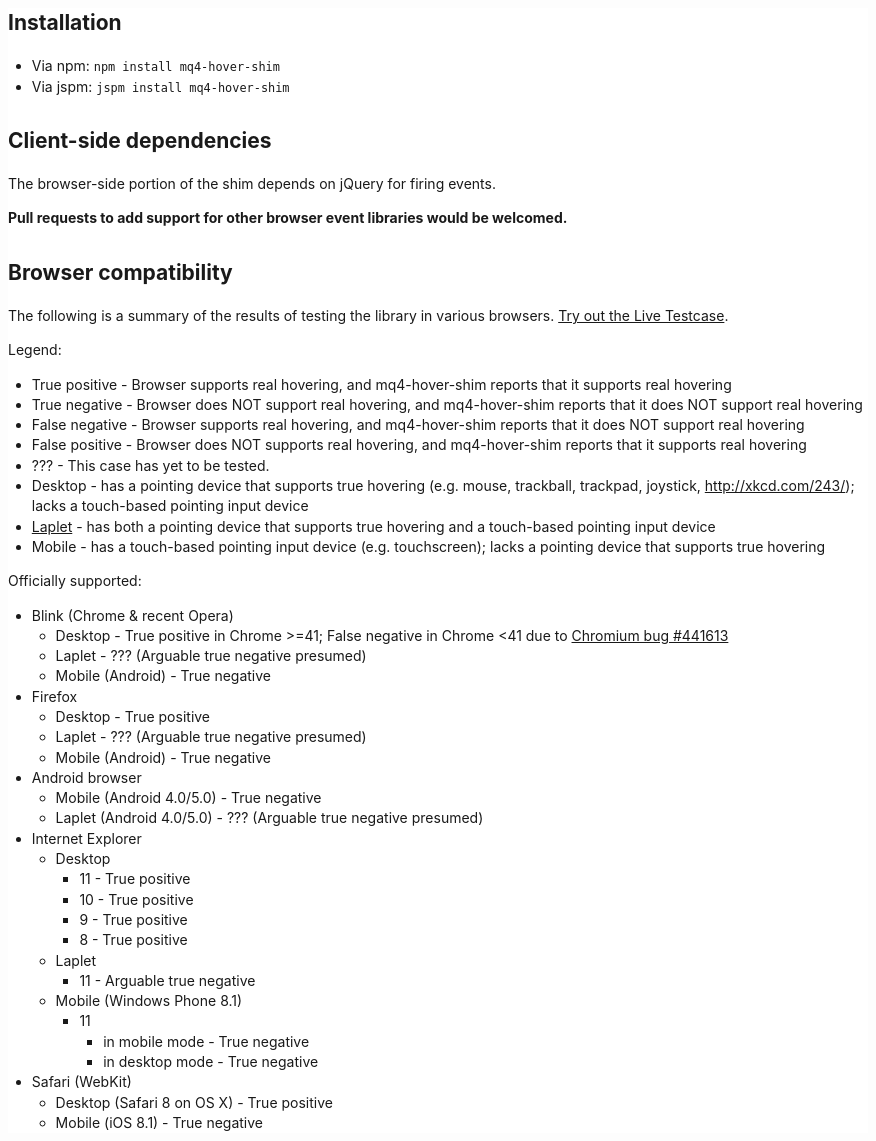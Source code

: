 [hover-pseudo]: https://developer.mozilla.org/en-US/docs/Web/CSS/:hover

## Installation

* Via npm: `npm install mq4-hover-shim`
* Via jspm: `jspm install mq4-hover-shim`

## Client-side dependencies

The browser-side portion of the shim depends on jQuery for firing events.

**Pull requests to add support for other browser event libraries would be welcomed.**

## Browser compatibility

The following is a summary of the results of testing the library in various browsers. [Try out the Live Testcase](http://jsbin.com/xekahi/1).

Legend:
* True positive - Browser supports real hovering, and mq4-hover-shim reports that it supports real hovering
* True negative - Browser does NOT support real hovering, and mq4-hover-shim reports that it does NOT support real hovering
* False negative - Browser supports real hovering, and mq4-hover-shim reports that it does NOT support real hovering
* False positive - Browser does NOT supports real hovering, and mq4-hover-shim reports that it supports real hovering
* ??? - This case has yet to be tested.
* Desktop - has a pointing device that supports true hovering (e.g. mouse, trackball, trackpad, joystick, http://xkcd.com/243/); lacks a touch-based pointing input device
* [Laplet](http://en.wikipedia.org/wiki/Laplet) - has both a pointing device that supports true hovering and a touch-based pointing input device
* Mobile - has a touch-based pointing input device (e.g. touchscreen); lacks a pointing device that supports true hovering

Officially supported:
* Blink (Chrome & recent Opera)
  * Desktop - True positive in Chrome >=41; False negative in Chrome <41 due to [Chromium bug #441613](http://crbug.com/441613)
  * Laplet - ??? (Arguable true negative presumed)
  * Mobile (Android) - True negative
* Firefox
  * Desktop - True positive
  * Laplet - ??? (Arguable true negative presumed)
  * Mobile (Android) - True negative
* Android browser
  * Mobile (Android 4.0/5.0) - True negative
  * Laplet (Android 4.0/5.0) - ??? (Arguable true negative presumed)
* Internet Explorer
  * Desktop
    * 11 - True positive
    * 10 - True positive
    * 9 - True positive
    * 8 - True positive
  * Laplet
    * 11 - Arguable true negative
  * Mobile (Windows Phone 8.1)
    * 11
      * in mobile mode - True negative
      * in desktop mode - True negative
* Safari (WebKit)
  * Desktop (Safari 8 on OS X) - True positive
  * Mobile (iOS 8.1) - True negative
